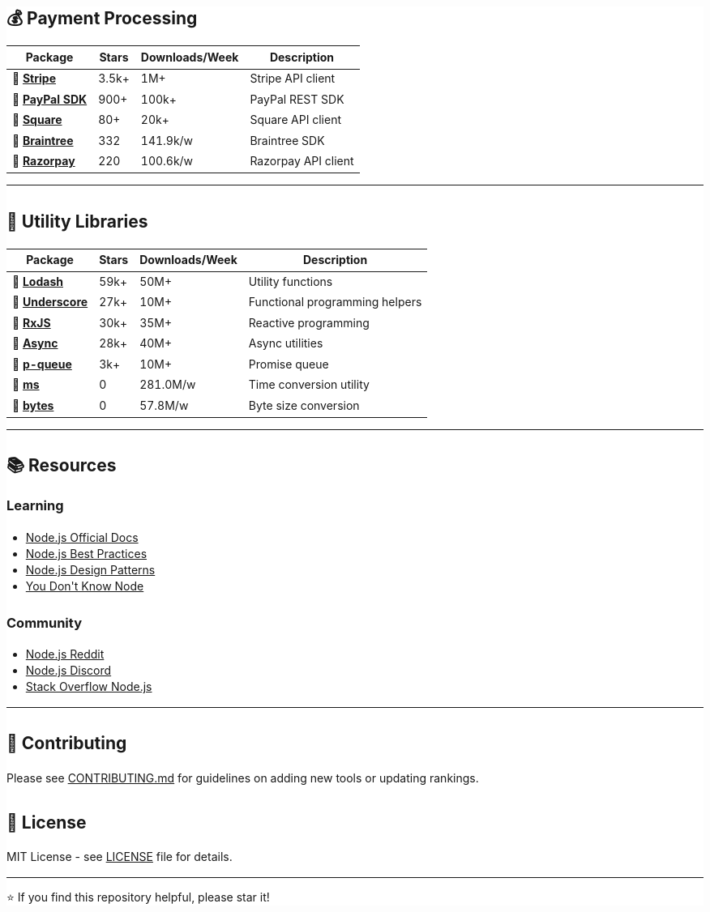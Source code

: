 ## 💰 Payment Processing

| Package | Stars | Downloads/Week | Description |
|---------|-------|----------------|-------------|
| 🥇 **[Stripe](https://github.com/stripe/stripe-node)** | 3.5k+ | 1M+ | Stripe API client |
| 🥈 **[PayPal SDK](https://github.com/paypal/PayPal-node-SDK)** | 900+ | 100k+ | PayPal REST SDK |
| 🥉 **[Square](https://github.com/square/square-nodejs-sdk)** | 80+ | 20k+ | Square API client |
| 🥉 **[Braintree](https://github.com/braintree/braintree_node)** | 332 | 141.9k/w | Braintree SDK |
| 🥉 **[Razorpay](https://github.com/razorpay/razorpay-node)** | 220 | 100.6k/w | Razorpay API client |

---

## 🧰 Utility Libraries

| Package | Stars | Downloads/Week | Description |
|---------|-------|----------------|-------------|
| 🥇 **[Lodash](https://github.com/lodash/lodash)** | 59k+ | 50M+ | Utility functions |
| 🥇 **[Underscore](https://github.com/jashkenas/underscore)** | 27k+ | 10M+ | Functional programming helpers |
| 🥈 **[RxJS](https://github.com/ReactiveX/rxjs)** | 30k+ | 35M+ | Reactive programming |
| 🥈 **[Async](https://github.com/caolan/async)** | 28k+ | 40M+ | Async utilities |
| 🥉 **[p-queue](https://github.com/sindresorhus/p-queue)** | 3k+ | 10M+ | Promise queue |
| 🥇 **[ms](https://github.com/vercel/ms)** | 0 | 281.0M/w | Time conversion utility |
| 🥇 **[bytes](https://github.com/visionmedia/bytes.js)** | 0 | 57.8M/w | Byte size conversion |

---

## 📚 Resources

### Learning
- [Node.js Official Docs](https://nodejs.org/docs)
- [Node.js Best Practices](https://github.com/goldbergyoni/nodebestpractices)
- [Node.js Design Patterns](https://www.nodejsdesignpatterns.com/)
- [You Don't Know Node](https://github.com/azat-co/you-dont-know-node)

### Community
- [Node.js Reddit](https://reddit.com/r/node)
- [Node.js Discord](https://discord.gg/nodejs)
- [Stack Overflow Node.js](https://stackoverflow.com/questions/tagged/node.js)

---

## 🌟 Contributing

Please see [CONTRIBUTING.md](CONTRIBUTING.md) for guidelines on adding new tools or updating rankings.

## 📝 License

MIT License - see [LICENSE](LICENSE) file for details.

---

⭐ If you find this repository helpful, please star it!

